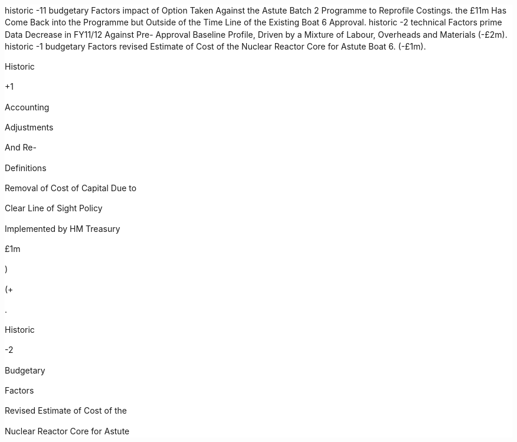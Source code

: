 <td>historic</Td>
<td>-11</Td>
<td>budgetary Factors</Td>
<td>impact of Option Taken Against the Astute Batch 2 Programme to Reprofile Costings. the £11m Has Come Back into the Programme but Outside of the Time Line of the Existing Boat 6 Approval.</Td>
</Tr>
<tr>
<td>historic</Td>
<td>-2</Td>
<td>technical Factors</Td>
<td>prime Data Decrease in FY11/12 Against Pre- Approval Baseline Profile, Driven by a Mixture of Labour, Overheads and Materials (-£2m).</Td>
</Tr>
<tr>
<td>historic</Td>
<td>-1</Td>
<td>budgetary Factors</Td>
<td>revised Estimate of Cost of the Nuclear Reactor Core for Astute Boat 6. (-£1m).</Td>
</Tr>
</Tbody>
</Table>

Historic

+1

Accounting

Adjustments

And Re-

Definitions

Removal of Cost of Capital Due to

Clear Line of Sight Policy

Implemented by HM Treasury

£1m

)

(+

.

Historic

-2

Budgetary

Factors

Revised Estimate of Cost of the

Nuclear Reactor Core for Astute
